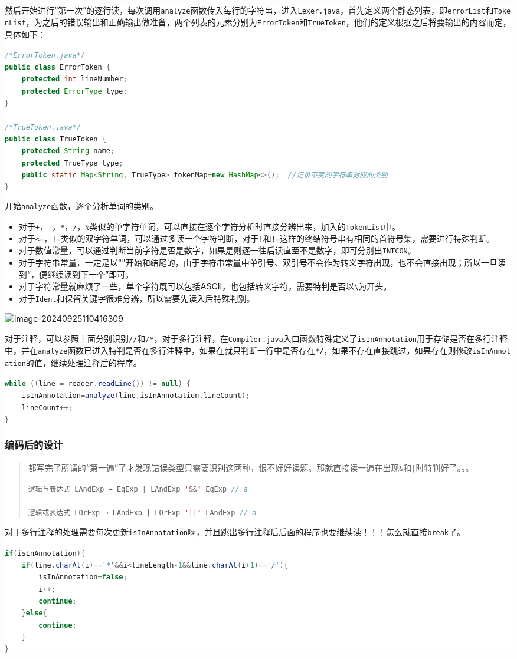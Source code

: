 然后开始进行“第一次”的逐行读，每次调用`analyze`函数传入每行的字符串，进入`Lexer.java`，首先定义两个静态列表，即`errorList`和`TokenList`，为之后的错误输出和正确输出做准备，两个列表的元素分别为`ErrorToken`和`TrueToken`，他们的定义根据之后将要输出的内容而定，具体如下：

```java
/*ErrorToken.java*/
public class ErrorToken {
    protected int lineNumber;
    protected ErrorType type;
}

/*TrueToken.java*/
public class TrueToken {
    protected String name;
    protected TrueType type;
    public static Map<String, TrueType> tokenMap=new HashMap<>();  //记录不变的字符串对应的类别
}
```

开始`analyze`函数，逐个分析单词的类别。

- 对于`+`，`-`，`*`，`/`，`%`类似的单字符单词，可以直接在逐个字符分析时直接分辨出来，加入的`TokenList`中。
- 对于`<=`，`!=`类似的双字符单词，可以通过多读一个字符判断，对于`!`和`!=`这样的终结符号串有相同的首符号集，需要进行特殊判断。
- 对于数值常量，可以通过判断当前字符是否是数字，如果是则逐一往后读直至不是数字，即可分别出`INTCON`。
- 对于字符串常量，一定是以""开始和结尾的，由于字符串常量中单引号、双引号不会作为转义字符出现，也不会直接出现；所以一旦读到“，便继续读到下一个”即可。
- 对于字符常量就麻烦了一些，单个字符既可以包括ASCII，也包括转义字符，需要特判是否以`\`为开头。
- 对于`Ident`和保留关键字很难分辨，所以需要先读入后特殊判别。

![image-20240925110416309](https://gitee.com/bxrbxr/images/raw/master/imgs/202409251104417.png)

对于注释，可以参照上面分别识别`//`和`/*`，对于多行注释，在`Compiler.java`入口函数特殊定义了`isInAnnotation`用于存储是否在多行注释中，并在`analyze`函数已进入特判是否在多行注释中，如果在就只判断一行中是否存在`*/`，如果不存在直接跳过，如果存在则修改`isInAnnotation`的值，继续处理注释后的程序。

```java
while ((line = reader.readLine()) != null) {
	isInAnnotation=analyze(line,isInAnnotation,lineCount);
	lineCount++;
}
```

### 编码后的设计

> 都写完了所谓的“第一遍”了才发现错误类型只需要识别这两种，恨不好好读题。那就直接读一遍在出现`&`和`|`时特判好了。。。
>
> ```java
> 逻辑与表达式 LAndExp → EqExp | LAndExp '&&' EqExp // a
> 
> 逻辑或表达式 LOrExp → LAndExp | LOrExp '||' LAndExp // a
> ```

对于多行注释的处理需要每次更新`isInAnnotation`啊，并且跳出多行注释后后面的程序也要继续读！！！怎么就直接`break`了。

```java
if(isInAnnotation){
    if(line.charAt(i)=='*'&&i<lineLength-1&&line.charAt(i+1)=='/'){
        isInAnnotation=false;
        i++;
        continue;
    }else{
        continue;
    }
}
```
